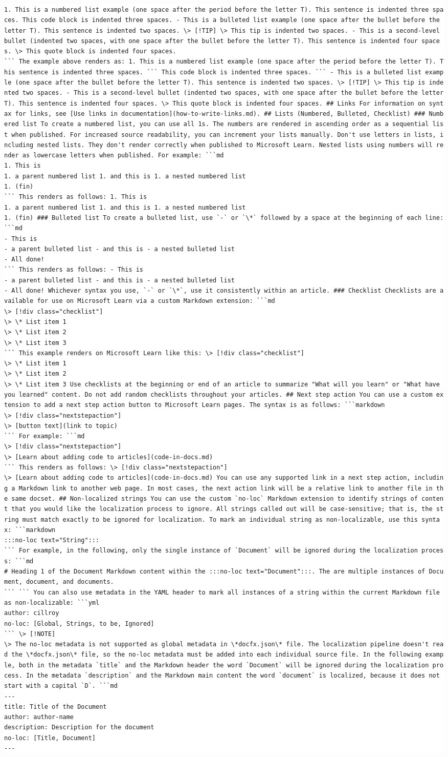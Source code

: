 `````
1. This is a numbered list example (one space after the period before the letter T). This sentence is indented three spaces. This code block is indented three spaces. - This is a bulleted list example (one space after the bullet before the letter T). This sentence is indented two spaces. \> [!TIP] \> This tip is indented two spaces. - This is a second-level bullet (indented two spaces, with one space after the bullet before the letter T). This sentence is indented four spaces. \> This quote block is indented four spaces.
``` The example above renders as: 1. This is a numbered list example (one space after the period before the letter T). This sentence is indented three spaces. ``` This code block is indented three spaces. ``` - This is a bulleted list example (one space after the bullet before the letter T). This sentence is indented two spaces. \> [!TIP] \> This tip is indented two spaces. - This is a second-level bullet (indented two spaces, with one space after the bullet before the letter T). This sentence is indented four spaces. \> This quote block is indented four spaces. ## Links For information on syntax for links, see [Use links in documentation](how-to-write-links.md). ## Lists (Numbered, Bulleted, Checklist) ### Numbered list To create a numbered list, you can use all 1s. The numbers are rendered in ascending order as a sequential list when published. For increased source readability, you can increment your lists manually. Don't use letters in lists, including nested lists. They don't render correctly when published to Microsoft Learn. Nested lists using numbers will render as lowercase letters when published. For example: ```md
1. This is
1. a parent numbered list 1. and this is 1. a nested numbered list
1. (fin)
``` This renders as follows: 1. This is
1. a parent numbered list 1. and this is 1. a nested numbered list
1. (fin) ### Bulleted list To create a bulleted list, use `-` or `\*` followed by a space at the beginning of each line: ```md
- This is
- a parent bulleted list - and this is - a nested bulleted list
- All done!
``` This renders as follows: - This is
- a parent bulleted list - and this is - a nested bulleted list
- All done! Whichever syntax you use, `-` or `\*`, use it consistently within an article. ### Checklist Checklists are available for use on Microsoft Learn via a custom Markdown extension: ```md
\> [!div class="checklist"]
\> \* List item 1
\> \* List item 2
\> \* List item 3
``` This example renders on Microsoft Learn like this: \> [!div class="checklist"]
\> \* List item 1
\> \* List item 2
\> \* List item 3 Use checklists at the beginning or end of an article to summarize "What will you learn" or "What have you learned" content. Do not add random checklists throughout your articles. ## Next step action You can use a custom extension to add a next step action button to Microsoft Learn pages. The syntax is as follows: ```markdown
\> [!div class="nextstepaction"]
\> [button text](link to topic)
``` For example: ```md
\> [!div class="nextstepaction"]
\> [Learn about adding code to articles](code-in-docs.md)
``` This renders as follows: \> [!div class="nextstepaction"]
\> [Learn about adding code to articles](code-in-docs.md) You can use any supported link in a next step action, including a Markdown link to another web page. In most cases, the next action link will be a relative link to another file in the same docset. ## Non-localized strings You can use the custom `no-loc` Markdown extension to identify strings of content that you would like the localization process to ignore. All strings called out will be case-sensitive; that is, the string must match exactly to be ignored for localization. To mark an individual string as non-localizable, use this syntax: ```markdown
:::no-loc text="String":::
``` For example, in the following, only the single instance of `Document` will be ignored during the localization process: ```md
# Heading 1 of the Document Markdown content within the :::no-loc text="Document":::. The are multiple instances of Document, document, and documents.
``` ``` You can also use metadata in the YAML header to mark all instances of a string within the current Markdown file as non-localizable: ```yml
author: cillroy
no-loc: [Global, Strings, to be, Ignored]
``` \> [!NOTE]
\> The no-loc metadata is not supported as global metadata in \*docfx.json\* file. The localization pipeline doesn't read the \*docfx.json\* file, so the no-loc metadata must be added into each individual source file. In the following example, both in the metadata `title` and the Markdown header the word `Document` will be ignored during the localization process. In the metadata `description` and the Markdown main content the word `document` is localized, because it does not start with a capital `D`. ```md
---
title: Title of the Document
author: author-name
description: Description for the document
no-loc: [Title, Document]
---
`````